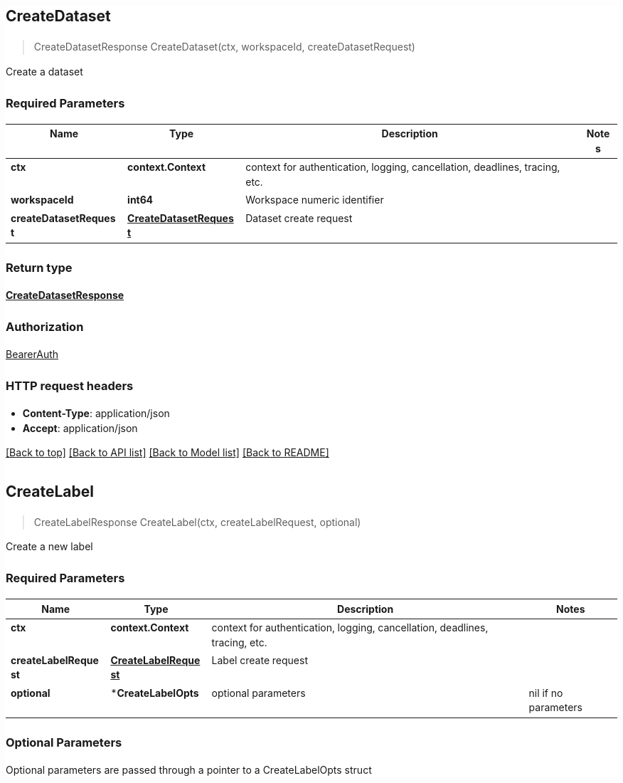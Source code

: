 
## CreateDataset

> CreateDatasetResponse CreateDataset(ctx, workspaceId, createDatasetRequest)

Create a dataset

### Required Parameters


Name | Type | Description  | Notes
------------- | ------------- | ------------- | -------------
**ctx** | **context.Context** | context for authentication, logging, cancellation, deadlines, tracing, etc.
**workspaceId** | **int64**| Workspace numeric identifier | 
**createDatasetRequest** | [**CreateDatasetRequest**](CreateDatasetRequest.md)| Dataset create request | 

### Return type

[**CreateDatasetResponse**](CreateDatasetResponse.md)

### Authorization

[BearerAuth](../README.md#BearerAuth)

### HTTP request headers

- **Content-Type**: application/json
- **Accept**: application/json

[[Back to top]](#) [[Back to API list]](../README.md#documentation-for-api-endpoints)
[[Back to Model list]](../README.md#documentation-for-models)
[[Back to README]](../README.md)


## CreateLabel

> CreateLabelResponse CreateLabel(ctx, createLabelRequest, optional)

Create a new label

### Required Parameters


Name | Type | Description  | Notes
------------- | ------------- | ------------- | -------------
**ctx** | **context.Context** | context for authentication, logging, cancellation, deadlines, tracing, etc.
**createLabelRequest** | [**CreateLabelRequest**](CreateLabelRequest.md)| Label create request | 
 **optional** | ***CreateLabelOpts** | optional parameters | nil if no parameters

### Optional Parameters

Optional parameters are passed through a pointer to a CreateLabelOpts struct

